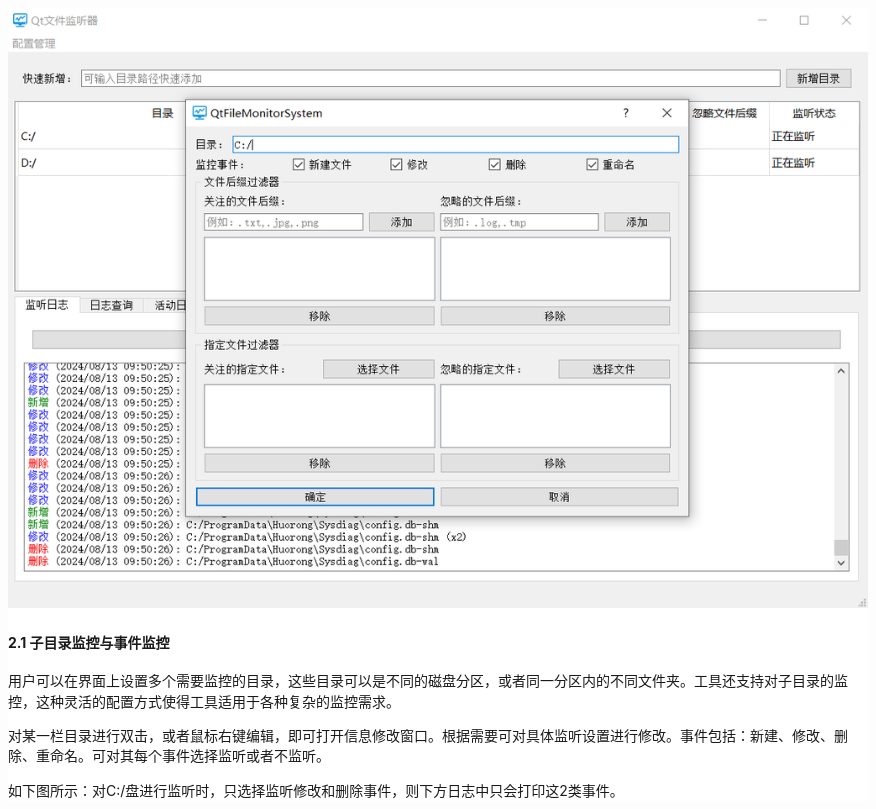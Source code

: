 ![image-20240813095036883](./assets/image-20240813095036883.png)

#### 2.1 子目录监控与事件监控

用户可以在界面上设置多个需要监控的目录，这些目录可以是不同的磁盘分区，或者同一分区内的不同文件夹。工具还支持对子目录的监控，这种灵活的配置方式使得工具适用于各种复杂的监控需求。

对某一栏目录进行双击，或者鼠标右键编辑，即可打开信息修改窗口。根据需要可对具体监听设置进行修改。事件包括：新建、修改、删除、重命名。可对其每个事件选择监听或者不监听。

如下图所示：对C:/盘进行监听时，只选择监听修改和删除事件，则下方日志中只会打印这2类事件。

